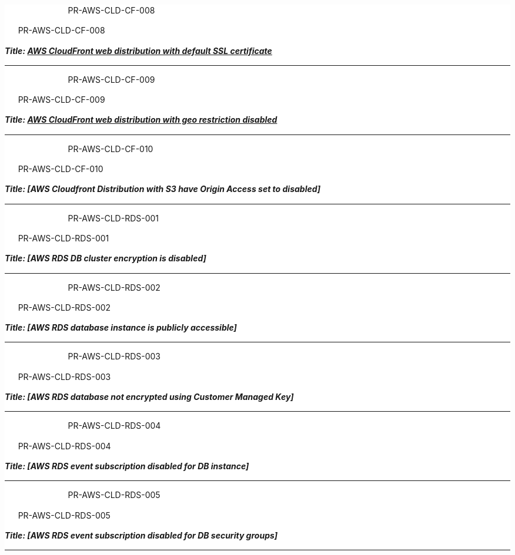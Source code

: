 ***<font color="white">Master Test ID:</font>*** PR-AWS-CLD-CF-008

***<font color="white">ID:</font>*** PR-AWS-CLD-CF-008

***Title: [AWS CloudFront web distribution with default SSL certificate]***

----------------------------------------------------

***<font color="white">Master Test ID:</font>*** PR-AWS-CLD-CF-009

***<font color="white">ID:</font>*** PR-AWS-CLD-CF-009

***Title: [AWS CloudFront web distribution with geo restriction disabled]***

----------------------------------------------------

***<font color="white">Master Test ID:</font>*** PR-AWS-CLD-CF-010

***<font color="white">ID:</font>*** PR-AWS-CLD-CF-010

***Title: [AWS Cloudfront Distribution with S3 have Origin Access set to disabled]***

----------------------------------------------------

***<font color="white">Master Test ID:</font>*** PR-AWS-CLD-RDS-001

***<font color="white">ID:</font>*** PR-AWS-CLD-RDS-001

***Title: [AWS RDS DB cluster encryption is disabled]***

----------------------------------------------------

***<font color="white">Master Test ID:</font>*** PR-AWS-CLD-RDS-002

***<font color="white">ID:</font>*** PR-AWS-CLD-RDS-002

***Title: [AWS RDS database instance is publicly accessible]***

----------------------------------------------------

***<font color="white">Master Test ID:</font>*** PR-AWS-CLD-RDS-003

***<font color="white">ID:</font>*** PR-AWS-CLD-RDS-003

***Title: [AWS RDS database not encrypted using Customer Managed Key]***

----------------------------------------------------

***<font color="white">Master Test ID:</font>*** PR-AWS-CLD-RDS-004

***<font color="white">ID:</font>*** PR-AWS-CLD-RDS-004

***Title: [AWS RDS event subscription disabled for DB instance]***

----------------------------------------------------

***<font color="white">Master Test ID:</font>*** PR-AWS-CLD-RDS-005

***<font color="white">ID:</font>*** PR-AWS-CLD-RDS-005

***Title: [AWS RDS event subscription disabled for DB security groups]***

----------------------------------------------------


[API Gateway should have API Endpoint type as private and not exposed to internet]: https://github.com/prancer-io/prancer-compliance-test/tree/MD-Policies/docs/policies/aws/cloud/all/PR-AWS-CLD-AG-001.md
[AWS ACM Certificate with wildcard domain name]: https://github.com/prancer-io/prancer-compliance-test/tree/MD-Policies/docs/policies/aws/cloud/all/PR-AWS-CLD-ACM-001.md
[AWS API Gateway REST API is not configured with AWS Web Application Firewall v2 (AWS WAFv2)]: https://github.com/prancer-io/prancer-compliance-test/tree/MD-Policies/docs/policies/aws/cloud/all/PR-AWS-CLD-AG-008.md
[AWS API Gateway endpoints without client certificate authentication]: https://github.com/prancer-io/prancer-compliance-test/tree/MD-Policies/docs/policies/aws/cloud/all/PR-AWS-CLD-AG-007.md
[AWS API gateway request authorization is not set]: https://github.com/prancer-io/prancer-compliance-test/tree/MD-Policies/docs/policies/aws/cloud/all/PR-AWS-CLD-AG-003.md
[AWS API gateway request parameter is not validated]: https://github.com/prancer-io/prancer-compliance-test/tree/MD-Policies/docs/policies/aws/cloud/all/PR-AWS-CLD-AG-002.md
[AWS Access logging not enabled on S3 buckets]: https://github.com/prancer-io/prancer-compliance-test/tree/MD-Policies/docs/policies/aws/cloud/all/PR-AWS-CLD-S3-001.md
[AWS Application Load Balancer (ALB) listener that allow connection requests over HTTP]: https://github.com/prancer-io/prancer-compliance-test/tree/MD-Policies/docs/policies/aws/cloud/all/PR-AWS-CLD-ELB-011.md
[AWS Certificate Manager (ACM) has certificates with Certificate Transparency Logging disabled]: https://github.com/prancer-io/prancer-compliance-test/tree/MD-Policies/docs/policies/aws/cloud/all/PR-AWS-CLD-ACM-002.md
[AWS CloudFormation stack configured without SNS topic]: https://github.com/prancer-io/prancer-compliance-test/tree/MD-Policies/docs/policies/aws/cloud/all/PR-AWS-CLD-CFR-001.md
[AWS CloudFront Distributions with Field-Level Encryption not enabled]: https://github.com/prancer-io/prancer-compliance-test/tree/MD-Policies/docs/policies/aws/cloud/all/PR-AWS-CLD-CF-001.md
[AWS CloudFront distribution is using insecure SSL protocols for HTTPS communication]: https://github.com/prancer-io/prancer-compliance-test/tree/MD-Policies/docs/policies/aws/cloud/all/PR-AWS-CLD-CF-002.md
[AWS CloudFront distribution with access logging disabled]: https://github.com/prancer-io/prancer-compliance-test/tree/MD-Policies/docs/policies/aws/cloud/all/PR-AWS-CLD-CF-003.md
[AWS CloudFront origin protocol policy does not enforce HTTPS-only]: https://github.com/prancer-io/prancer-compliance-test/tree/MD-Policies/docs/policies/aws/cloud/all/PR-AWS-CLD-CF-004.md
[AWS CloudFront viewer protocol policy is not configured with HTTPS]: https://github.com/prancer-io/prancer-compliance-test/tree/MD-Policies/docs/policies/aws/cloud/all/PR-AWS-CLD-CF-005.md
[AWS CloudFront web distribution that allow TLS versions 1.0 or lower]: https://github.com/prancer-io/prancer-compliance-test/tree/MD-Policies/docs/policies/aws/cloud/all/PR-AWS-CLD-CF-006.md
[AWS CloudFront web distribution with AWS Web Application Firewall (AWS WAF) service disabled]: https://github.com/prancer-io/prancer-compliance-test/tree/MD-Policies/docs/policies/aws/cloud/all/PR-AWS-CLD-CF-007.md
[AWS CloudFront web distribution with default SSL certificate]: https://github.com/prancer-io/prancer-compliance-test/tree/MD-Policies/docs/policies/aws/cloud/all/PR-AWS-CLD-CF-008.md
[AWS CloudFront web distribution with geo restriction disabled]: https://github.com/prancer-io/prancer-compliance-test/tree/MD-Policies/docs/policies/aws/cloud/all/PR-AWS-CLD-CF-009.md
[AWS CloudTrail is not enabled in all regions]: https://github.com/prancer-io/prancer-compliance-test/tree/MD-Policies/docs/policies/aws/cloud/all/PR-AWS-CLD-CT-001.md
[AWS CloudTrail log validation is not enabled in all regions]: https://github.com/prancer-io/prancer-compliance-test/tree/MD-Policies/docs/policies/aws/cloud/all/PR-AWS-CLD-CT-002.md